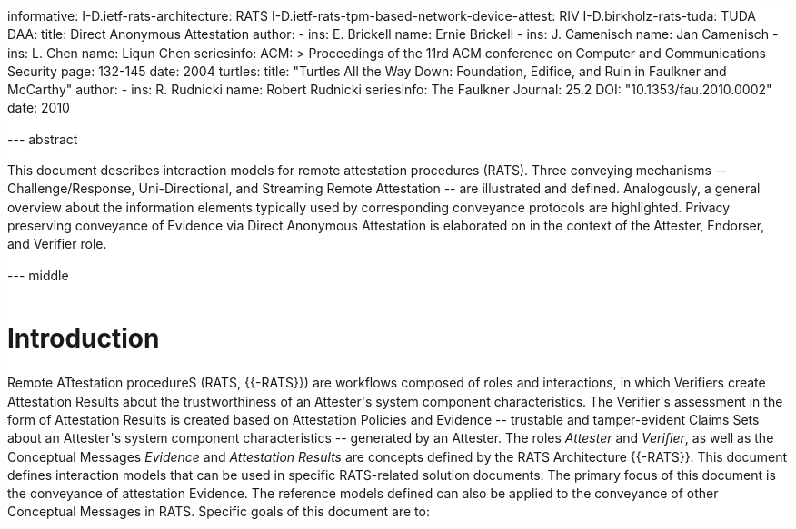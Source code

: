 informative:
  I-D.ietf-rats-architecture: RATS
  I-D.ietf-rats-tpm-based-network-device-attest: RIV
  I-D.birkholz-rats-tuda: TUDA
  DAA:
    title: Direct Anonymous Attestation
    author:
    - ins: E. Brickell
      name: Ernie Brickell
    - ins: J. Camenisch
      name: Jan Camenisch
    - ins: L. Chen
      name: Liqun Chen
    seriesinfo:
      ACM: >
        Proceedings of the 11rd ACM conference on Computer and Communications Security
      page: 132-145
    date: 2004
  turtles:
    title: "Turtles All the Way Down: Foundation, Edifice, and Ruin in Faulkner and McCarthy"
    author:
    - ins: R. Rudnicki
      name: Robert Rudnicki
    seriesinfo:
      The Faulkner Journal: 25.2
      DOI: "10.1353/fau.2010.0002"
    date: 2010

--- abstract

This document describes interaction models for remote attestation procedures (RATS).
Three conveying mechanisms -- Challenge/Response, Uni-Directional, and Streaming Remote Attestation  -- are illustrated and defined.
Analogously, a general overview about the information elements typically used by corresponding conveyance protocols are highlighted. Privacy preserving conveyance of Evidence via Direct Anonymous Attestation is elaborated on in the context of the Attester, Endorser, and Verifier role.

--- middle

# Introduction

Remote ATtestation procedureS (RATS, {{-RATS}}) are workflows composed of roles and interactions, in which Verifiers create Attestation Results about the trustworthiness of an Attester's system component characteristics.
The Verifier's assessment in the form of Attestation Results is created based on Attestation Policies and Evidence -- trustable and tamper-evident Claims Sets about an Attester's system component characteristics -- generated by an Attester.
The roles *Attester* and *Verifier*, as well as the Conceptual Messages *Evidence* and *Attestation Results* are concepts defined by the RATS Architecture {{-RATS}}.
This document defines interaction models that can be used in specific RATS-related solution documents.
The primary focus of this document is the conveyance of attestation Evidence. The reference models defined can also be applied to the conveyance of other Conceptual Messages in RATS.
Specific goals of this document are to:
